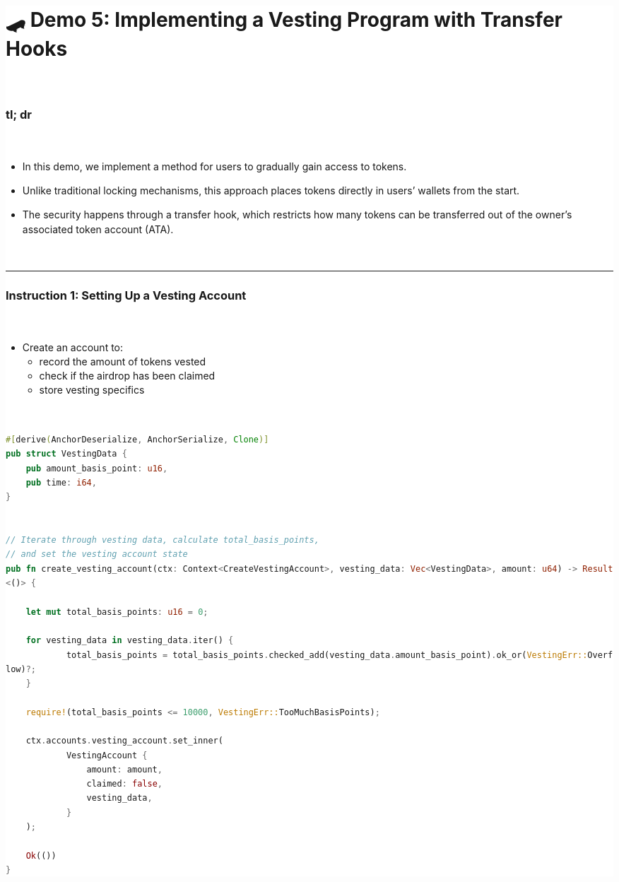 # 🛹 Demo 5: Implementing a Vesting Program with Transfer Hooks

<br>


### tl; dr

<br>

* In this demo, we implement a method for users to gradually gain access to tokens. 

* Unlike traditional locking mechanisms, this approach places tokens directly in users’ wallets from the start. 

* The security happens through a transfer hook, which restricts how many tokens can be transferred out of the owner’s associated token account (ATA).

<br>


---

### Instruction 1: Setting Up a Vesting Account

<br>

* Create an account to:
    - record the amount of tokens vested
    - check if the airdrop has been claimed
    - store vesting specifics

<br>

```rust
#[derive(AnchorDeserialize, AnchorSerialize, Clone)]
pub struct VestingData {
    pub amount_basis_point: u16,
    pub time: i64,
}


// Iterate through vesting data, calculate total_basis_points, 
// and set the vesting account state
pub fn create_vesting_account(ctx: Context<CreateVestingAccount>, vesting_data: Vec<VestingData>, amount: u64) -> Result<()> {

    let mut total_basis_points: u16 = 0;

    for vesting_data in vesting_data.iter() {
            total_basis_points = total_basis_points.checked_add(vesting_data.amount_basis_point).ok_or(VestingErr::Overflow)?;
    }

    require!(total_basis_points <= 10000, VestingErr::TooMuchBasisPoints);

    ctx.accounts.vesting_account.set_inner(
            VestingAccount {
                amount: amount,
                claimed: false,
                vesting_data,
            }
    );
         
    Ok(())
}
```
